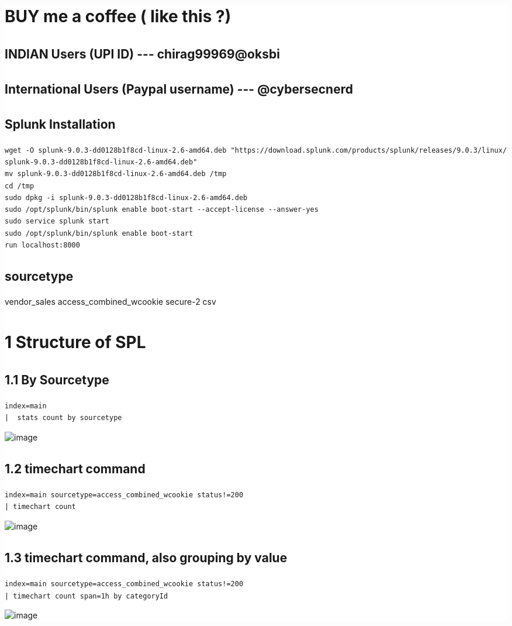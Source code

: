 # BUY me a coffee ( like this ?)
## INDIAN Users (UPI ID) --- chirag99969@oksbi
## International Users (Paypal username) --- @cybersecnerd



## Splunk Installation
```
wget -O splunk-9.0.3-dd0128b1f8cd-linux-2.6-amd64.deb "https://download.splunk.com/products/splunk/releases/9.0.3/linux/splunk-9.0.3-dd0128b1f8cd-linux-2.6-amd64.deb"
mv splunk-9.0.3-dd0128b1f8cd-linux-2.6-amd64.deb /tmp
cd /tmp
sudo dpkg -i splunk-9.0.3-dd0128b1f8cd-linux-2.6-amd64.deb 
sudo /opt/splunk/bin/splunk enable boot-start --accept-license --answer-yes
sudo service splunk start
sudo /opt/splunk/bin/splunk enable boot-start
run localhost:8000
```

## sourcetype 

vendor_sales
access_combined_wcookie
secure-2
csv

# 1 Structure of SPL

## 1.1 By Sourcetype
```
index=main 
|  stats count by sourcetype
```
<img width="1792" alt="image" src="https://user-images.githubusercontent.com/69359027/221803080-39cd70b7-5494-44e8-b762-3c4324d4a458.png">


## 1.2 timechart command
```
index=main sourcetype=access_combined_wcookie status!=200 
| timechart count
```
<img width="1769" alt="image" src="https://user-images.githubusercontent.com/69359027/221803843-b8fff7f8-b6c3-47c2-9c99-1cca03c436bc.png">


## 1.3 timechart command, also grouping by value
```
index=main sourcetype=access_combined_wcookie status!=200 
| timechart count span=1h by categoryId
```
<img width="1779" alt="image" src="https://user-images.githubusercontent.com/69359027/221804307-b3dfa33a-c7a7-462c-bc68-df74746efc66.png">
